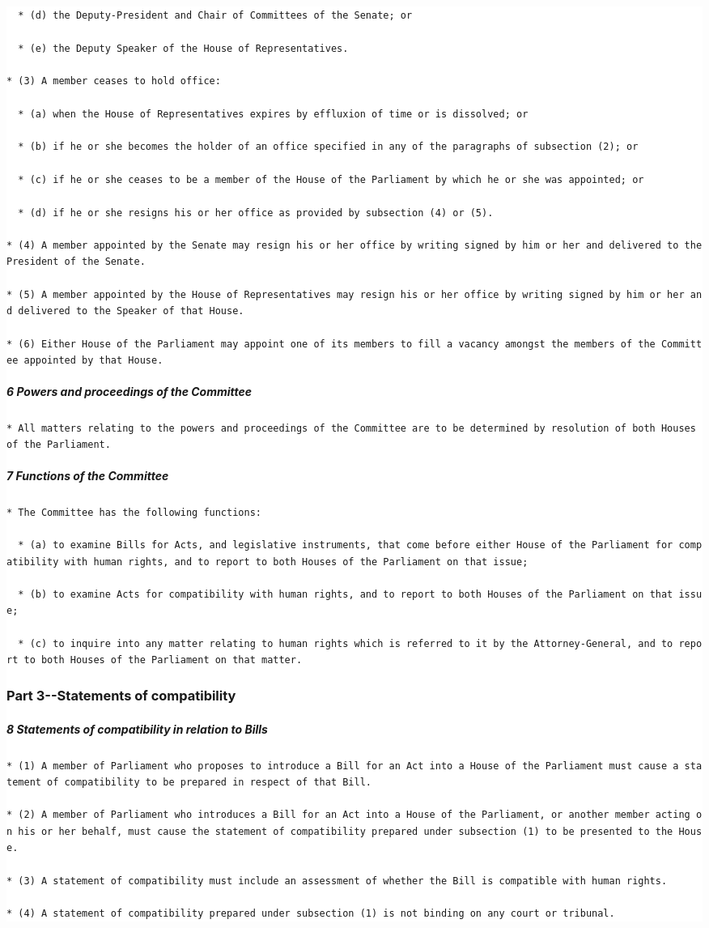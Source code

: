       * (d) the Deputy-President and Chair of Committees of the Senate; or

      * (e) the Deputy Speaker of the House of Representatives.

    * (3) A member ceases to hold office:

      * (a) when the House of Representatives expires by effluxion of time or is dissolved; or

      * (b) if he or she becomes the holder of an office specified in any of the paragraphs of subsection (2); or

      * (c) if he or she ceases to be a member of the House of the Parliament by which he or she was appointed; or

      * (d) if he or she resigns his or her office as provided by subsection (4) or (5).

    * (4) A member appointed by the Senate may resign his or her office by writing signed by him or her and delivered to the President of the Senate.

    * (5) A member appointed by the House of Representatives may resign his or her office by writing signed by him or her and delivered to the Speaker of that House.

    * (6) Either House of the Parliament may appoint one of its members to fill a vacancy amongst the members of the Committee appointed by that House.

##### 6  Powers and proceedings of the Committee

    * All matters relating to the powers and proceedings of the Committee are to be determined by resolution of both Houses of the Parliament.

##### 7  Functions of the Committee

    * The Committee has the following functions: 

      * (a) to examine Bills for Acts, and legislative instruments, that come before either House of the Parliament for compatibility with human rights, and to report to both Houses of the Parliament on that issue;

      * (b) to examine Acts for compatibility with human rights, and to report to both Houses of the Parliament on that issue;

      * (c) to inquire into any matter relating to human rights which is referred to it by the Attorney-General, and to report to both Houses of the Parliament on that matter.

### Part 3--Statements of compatibility

##### 8  Statements of compatibility in relation to Bills

    * (1) A member of Parliament who proposes to introduce a Bill for an Act into a House of the Parliament must cause a statement of compatibility to be prepared in respect of that Bill.

    * (2) A member of Parliament who introduces a Bill for an Act into a House of the Parliament, or another member acting on his or her behalf, must cause the statement of compatibility prepared under subsection (1) to be presented to the House.

    * (3) A statement of compatibility must include an assessment of whether the Bill is compatible with human rights.

    * (4) A statement of compatibility prepared under subsection (1) is not binding on any court or tribunal.
